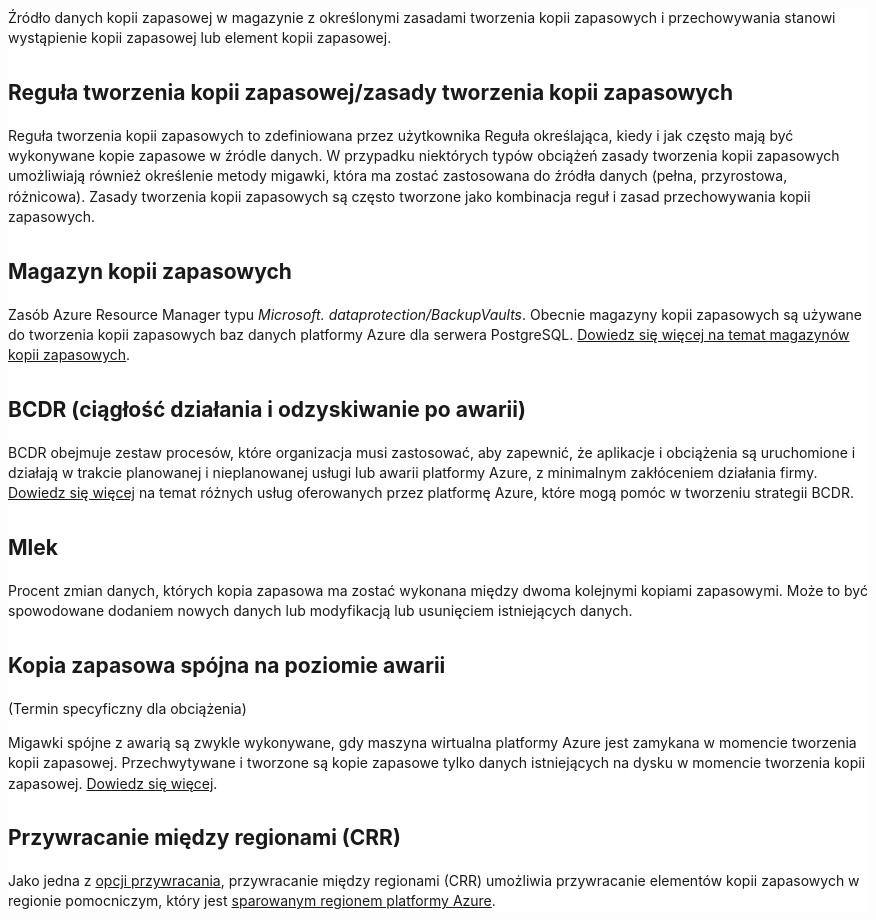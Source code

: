 Źródło danych kopii zapasowej w magazynie z określonymi zasadami tworzenia kopii zapasowych i przechowywania stanowi wystąpienie kopii zapasowej lub element kopii zapasowej.

## <a name="backup-rule--backup-policy"></a>Reguła tworzenia kopii zapasowej/zasady tworzenia kopii zapasowych

Reguła tworzenia kopii zapasowych to zdefiniowana przez użytkownika Reguła określająca, kiedy i jak często mają być wykonywane kopie zapasowe w źródle danych. W przypadku niektórych typów obciążeń zasady tworzenia kopii zapasowych umożliwiają również określenie metody migawki, która ma zostać zastosowana do źródła danych (pełna, przyrostowa, różnicowa). Zasady tworzenia kopii zapasowych są często tworzone jako kombinacja reguł i zasad przechowywania kopii zapasowych.

## <a name="backup-vault"></a>Magazyn kopii zapasowych

Zasób Azure Resource Manager typu *Microsoft. dataprotection/BackupVaults*. Obecnie magazyny kopii zapasowych są używane do tworzenia kopii zapasowych baz danych platformy Azure dla serwera PostgreSQL. [Dowiedz się więcej na temat magazynów kopii zapasowych](backup-azure-recovery-services-vault-overview.md).

## <a name="bcdr-business-continuity-and-disaster-recovery"></a>BCDR (ciągłość działania i odzyskiwanie po awarii)

BCDR obejmuje zestaw procesów, które organizacja musi zastosować, aby zapewnić, że aplikacje i obciążenia są uruchomione i działają w trakcie planowanej i nieplanowanej usługi lub awarii platformy Azure, z minimalnym zakłóceniem działania firmy. [Dowiedz się więcej](https://azure.microsoft.com/solutions/backup-and-disaster-recovery/#overview) na temat różnych usług oferowanych przez platformę Azure, które mogą pomóc w tworzeniu strategii BCDR.

## <a name="churn"></a>Mlek

Procent zmian danych, których kopia zapasowa ma zostać wykonana między dwoma kolejnymi kopiami zapasowymi. Może to być spowodowane dodaniem nowych danych lub modyfikacją lub usunięciem istniejących danych.

## <a name="crash-consistent-backup"></a>Kopia zapasowa spójna na poziomie awarii

(Termin specyficzny dla obciążenia)

Migawki spójne z awarią są zwykle wykonywane, gdy maszyna wirtualna platformy Azure jest zamykana w momencie tworzenia kopii zapasowej. Przechwytywane i tworzone są kopie zapasowe tylko danych istniejących na dysku w momencie tworzenia kopii zapasowej. [Dowiedz się więcej](backup-azure-vms-introduction.md#snapshot-consistency).

## <a name="cross-region-restore-crr"></a>Przywracanie między regionami (CRR)

Jako jedna z [opcji przywracania](backup-azure-arm-restore-vms.md#restore-options), przywracanie między regionami (CRR) umożliwia przywracanie elementów kopii zapasowych w regionie pomocniczym, który jest [sparowanym regionem platformy Azure](../best-practices-availability-paired-regions.md#what-are-paired-regions).
